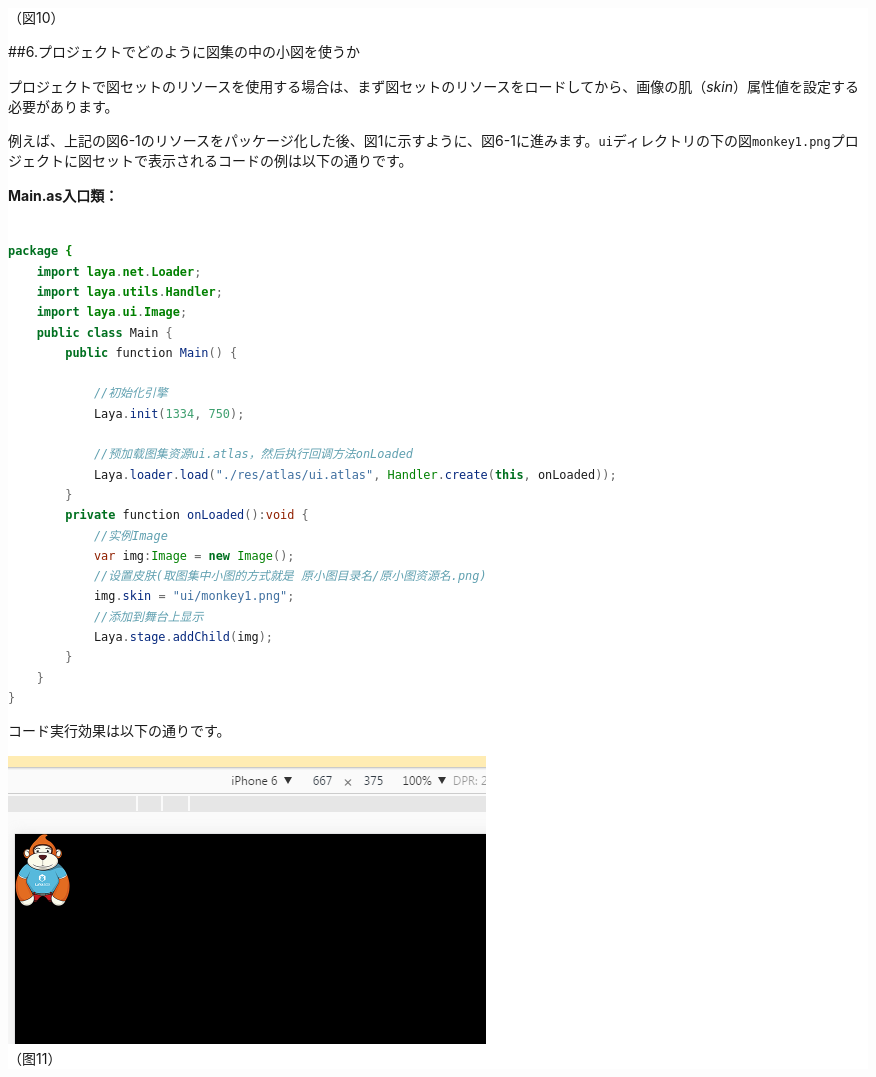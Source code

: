 （図10）



##6.プロジェクトでどのように図集の中の小図を使うか

プロジェクトで図セットのリソースを使用する場合は、まず図セットのリソースをロードしてから、画像の肌（*skin*）属性値を設定する必要があります。

例えば、上記の図6-1のリソースをパッケージ化した後、図1に示すように、図6-1に進みます。`ui`ディレクトリの下の図`monkey1.png`プロジェクトに図セットで表示されるコードの例は以下の通りです。

**Main.as入口類：**


```java

package {
	import laya.net.Loader;
	import laya.utils.Handler;
	import laya.ui.Image;
	public class Main {
		public function Main() {
			
			//初始化引擎
			Laya.init(1334, 750);
			
			//预加载图集资源ui.atlas，然后执行回调方法onLoaded
			Laya.loader.load("./res/atlas/ui.atlas", Handler.create(this, onLoaded));
		}
		private function onLoaded():void {
			//实例Image
			var img:Image = new Image();
			//设置皮肤(取图集中小图的方式就是 原小图目录名/原小图资源名.png)
			img.skin = "ui/monkey1.png";
			//添加到舞台上显示
			Laya.stage.addChild(img);
		}
	}
}
```


コード実行効果は以下の通りです。

![图11](img/11.png) <br />（图11）
